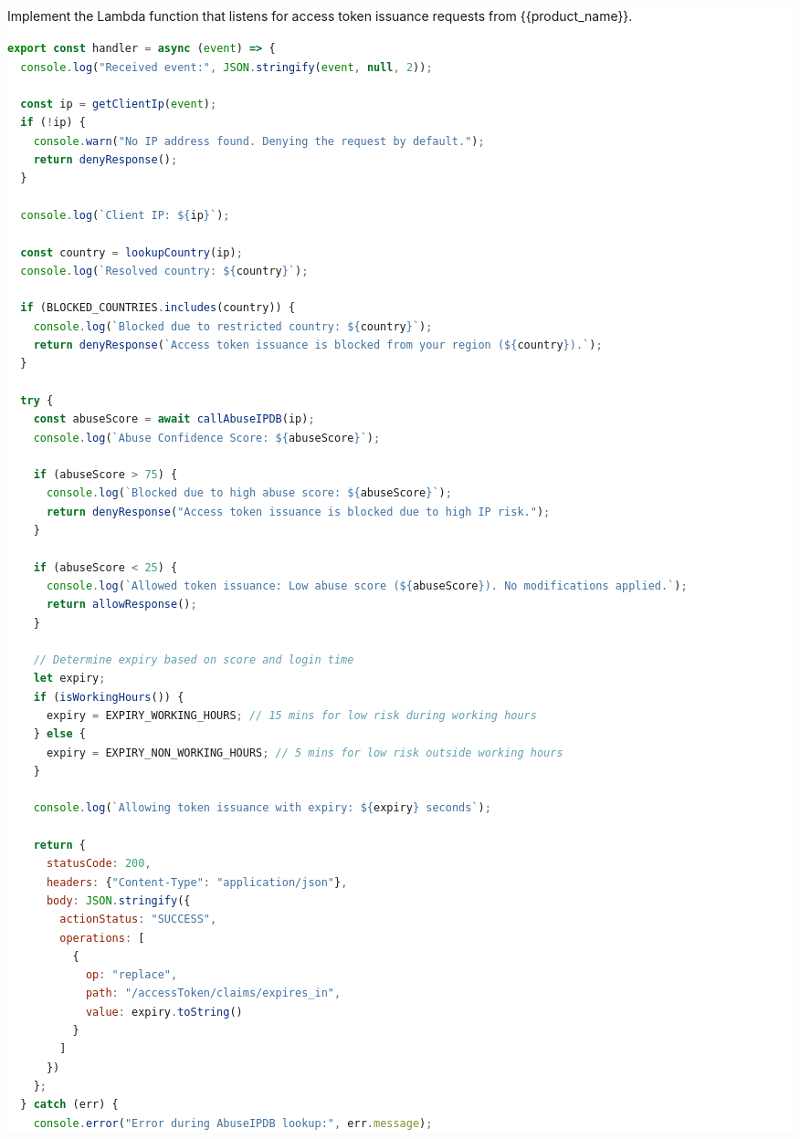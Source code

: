 Implement the Lambda function that listens for access token issuance requests from {{product_name}}.

```JavaScript
export const handler = async (event) => {
  console.log("Received event:", JSON.stringify(event, null, 2));

  const ip = getClientIp(event);
  if (!ip) {
    console.warn("No IP address found. Denying the request by default.");
    return denyResponse();
  }

  console.log(`Client IP: ${ip}`);

  const country = lookupCountry(ip);
  console.log(`Resolved country: ${country}`);

  if (BLOCKED_COUNTRIES.includes(country)) {
    console.log(`Blocked due to restricted country: ${country}`);
    return denyResponse(`Access token issuance is blocked from your region (${country}).`);
  }

  try {
    const abuseScore = await callAbuseIPDB(ip);
    console.log(`Abuse Confidence Score: ${abuseScore}`);

    if (abuseScore > 75) {
      console.log(`Blocked due to high abuse score: ${abuseScore}`);
      return denyResponse("Access token issuance is blocked due to high IP risk.");
    }

    if (abuseScore < 25) {
      console.log(`Allowed token issuance: Low abuse score (${abuseScore}). No modifications applied.`);
      return allowResponse();
    }

    // Determine expiry based on score and login time
    let expiry;
    if (isWorkingHours()) {
      expiry = EXPIRY_WORKING_HOURS; // 15 mins for low risk during working hours
    } else {
      expiry = EXPIRY_NON_WORKING_HOURS; // 5 mins for low risk outside working hours
    }

    console.log(`Allowing token issuance with expiry: ${expiry} seconds`);

    return {
      statusCode: 200,
      headers: {"Content-Type": "application/json"},
      body: JSON.stringify({
        actionStatus: "SUCCESS",
        operations: [
          {
            op: "replace",
            path: "/accessToken/claims/expires_in",
            value: expiry.toString()
          }
        ]
      })
    };
  } catch (err) {
    console.error("Error during AbuseIPDB lookup:", err.message);
```